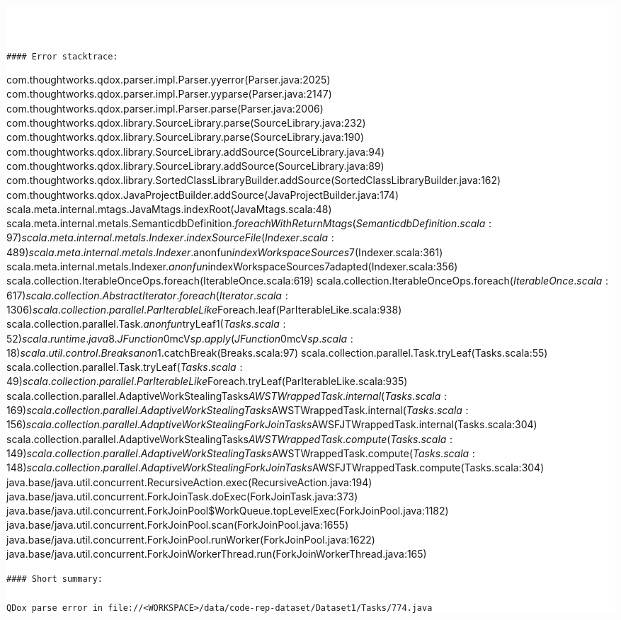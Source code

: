 ```



#### Error stacktrace:

```
com.thoughtworks.qdox.parser.impl.Parser.yyerror(Parser.java:2025)
	com.thoughtworks.qdox.parser.impl.Parser.yyparse(Parser.java:2147)
	com.thoughtworks.qdox.parser.impl.Parser.parse(Parser.java:2006)
	com.thoughtworks.qdox.library.SourceLibrary.parse(SourceLibrary.java:232)
	com.thoughtworks.qdox.library.SourceLibrary.parse(SourceLibrary.java:190)
	com.thoughtworks.qdox.library.SourceLibrary.addSource(SourceLibrary.java:94)
	com.thoughtworks.qdox.library.SourceLibrary.addSource(SourceLibrary.java:89)
	com.thoughtworks.qdox.library.SortedClassLibraryBuilder.addSource(SortedClassLibraryBuilder.java:162)
	com.thoughtworks.qdox.JavaProjectBuilder.addSource(JavaProjectBuilder.java:174)
	scala.meta.internal.mtags.JavaMtags.indexRoot(JavaMtags.scala:48)
	scala.meta.internal.metals.SemanticdbDefinition$.foreachWithReturnMtags(SemanticdbDefinition.scala:97)
	scala.meta.internal.metals.Indexer.indexSourceFile(Indexer.scala:489)
	scala.meta.internal.metals.Indexer.$anonfun$indexWorkspaceSources$7(Indexer.scala:361)
	scala.meta.internal.metals.Indexer.$anonfun$indexWorkspaceSources$7$adapted(Indexer.scala:356)
	scala.collection.IterableOnceOps.foreach(IterableOnce.scala:619)
	scala.collection.IterableOnceOps.foreach$(IterableOnce.scala:617)
	scala.collection.AbstractIterator.foreach(Iterator.scala:1306)
	scala.collection.parallel.ParIterableLike$Foreach.leaf(ParIterableLike.scala:938)
	scala.collection.parallel.Task.$anonfun$tryLeaf$1(Tasks.scala:52)
	scala.runtime.java8.JFunction0$mcV$sp.apply(JFunction0$mcV$sp.scala:18)
	scala.util.control.Breaks$$anon$1.catchBreak(Breaks.scala:97)
	scala.collection.parallel.Task.tryLeaf(Tasks.scala:55)
	scala.collection.parallel.Task.tryLeaf$(Tasks.scala:49)
	scala.collection.parallel.ParIterableLike$Foreach.tryLeaf(ParIterableLike.scala:935)
	scala.collection.parallel.AdaptiveWorkStealingTasks$AWSTWrappedTask.internal(Tasks.scala:169)
	scala.collection.parallel.AdaptiveWorkStealingTasks$AWSTWrappedTask.internal$(Tasks.scala:156)
	scala.collection.parallel.AdaptiveWorkStealingForkJoinTasks$AWSFJTWrappedTask.internal(Tasks.scala:304)
	scala.collection.parallel.AdaptiveWorkStealingTasks$AWSTWrappedTask.compute(Tasks.scala:149)
	scala.collection.parallel.AdaptiveWorkStealingTasks$AWSTWrappedTask.compute$(Tasks.scala:148)
	scala.collection.parallel.AdaptiveWorkStealingForkJoinTasks$AWSFJTWrappedTask.compute(Tasks.scala:304)
	java.base/java.util.concurrent.RecursiveAction.exec(RecursiveAction.java:194)
	java.base/java.util.concurrent.ForkJoinTask.doExec(ForkJoinTask.java:373)
	java.base/java.util.concurrent.ForkJoinPool$WorkQueue.topLevelExec(ForkJoinPool.java:1182)
	java.base/java.util.concurrent.ForkJoinPool.scan(ForkJoinPool.java:1655)
	java.base/java.util.concurrent.ForkJoinPool.runWorker(ForkJoinPool.java:1622)
	java.base/java.util.concurrent.ForkJoinWorkerThread.run(ForkJoinWorkerThread.java:165)
```
#### Short summary: 

QDox parse error in file://<WORKSPACE>/data/code-rep-dataset/Dataset1/Tasks/774.java